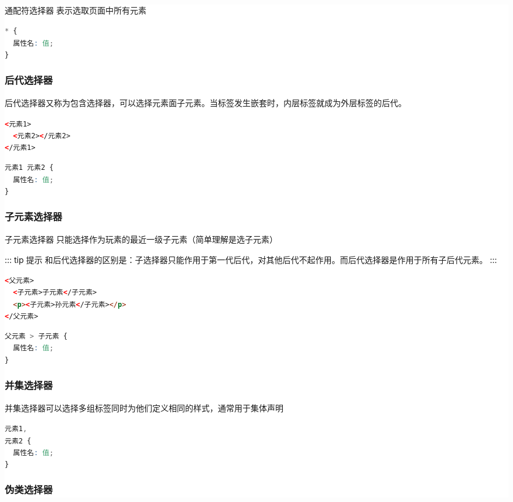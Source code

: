 通配符选择器 表示选取页面中所有元素

```CSS
* {
  属性名: 值;
}
```

### 后代选择器

后代选择器又称为包含选择器，可以选择元素面子元素。当标签发生嵌套时，内层标签就成为外层标签的后代。

```html
<元素1>
  <元素2></元素2>
</元素1>
```

```css
元素1 元素2 {
  属性名: 值;
}
```

### 子元素选择器

子元素选择器 只能选择作为玩素的最近一级子元素（简单理解是选子元素）

::: tip 提示
和后代选择器的区别是：子选择器只能作用于第一代后代，对其他后代不起作用。而后代选择器是作用于所有子后代元素。
:::

```html
<父元素>
  <子元素>子元素</子元素>
  <p><子元素>孙元素</子元素></p>
</父元素>
```

```css
父元素 > 子元素 {
  属性名: 值;
}
```

### 并集选择器

并集选择器可以选择多组标签同时为他们定义相同的样式，通常用于集体声明

```css
元素1,
元素2 {
  属性名: 值;
}
```

### 伪类选择器

